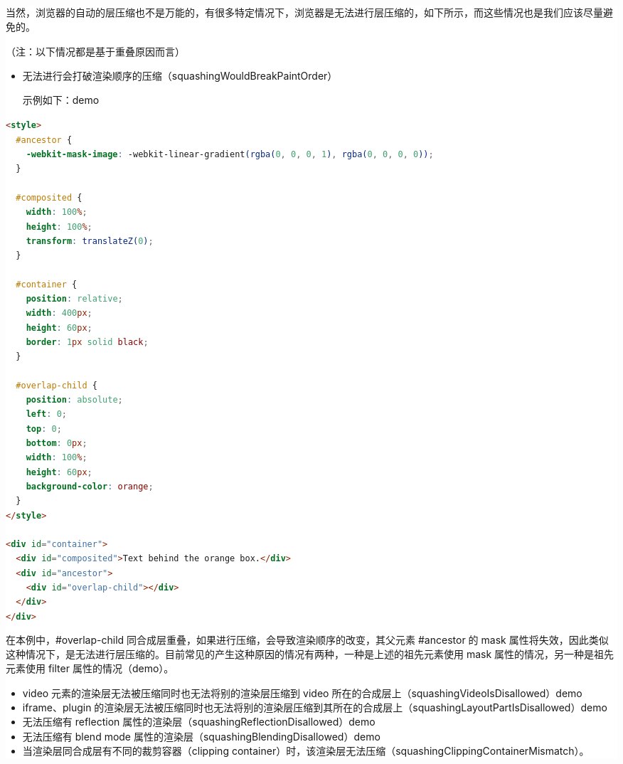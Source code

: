 当然，浏览器的自动的层压缩也不是万能的，有很多特定情况下，浏览器是无法进行层压缩的，如下所示，而这些情况也是我们应该尽量避免的。

（注：以下情况都是基于重叠原因而言）

- 无法进行会打破渲染顺序的压缩（squashingWouldBreakPaintOrder）

  示例如下：demo

```html
<style>
  #ancestor {
    -webkit-mask-image: -webkit-linear-gradient(rgba(0, 0, 0, 1), rgba(0, 0, 0, 0));
  }

  #composited {
    width: 100%;
    height: 100%;
    transform: translateZ(0);
  }

  #container {
    position: relative;
    width: 400px;
    height: 60px;
    border: 1px solid black;
  }

  #overlap-child {
    position: absolute;
    left: 0;
    top: 0;
    bottom: 0px;
    width: 100%;
    height: 60px;
    background-color: orange;
  }
</style>

<div id="container">
  <div id="composited">Text behind the orange box.</div>
  <div id="ancestor">
    <div id="overlap-child"></div>
  </div>
</div>
```

在本例中，#overlap-child 同合成层重叠，如果进行压缩，会导致渲染顺序的改变，其父元素 #ancestor 的 mask 属性将失效，因此类似这种情况下，是无法进行层压缩的。目前常见的产生这种原因的情况有两种，一种是上述的祖先元素使用 mask 属性的情况，另一种是祖先元素使用 filter 属性的情况（demo）。

- video 元素的渲染层无法被压缩同时也无法将别的渲染层压缩到 video 所在的合成层上（squashingVideoIsDisallowed）demo
- iframe、plugin 的渲染层无法被压缩同时也无法将别的渲染层压缩到其所在的合成层上（squashingLayoutPartIsDisallowed）demo
- 无法压缩有 reflection 属性的渲染层（squashingReflectionDisallowed）demo
- 无法压缩有 blend mode 属性的渲染层（squashingBlendingDisallowed）demo
- 当渲染层同合成层有不同的裁剪容器（clipping container）时，该渲染层无法压缩（squashingClippingContainerMismatch）。
